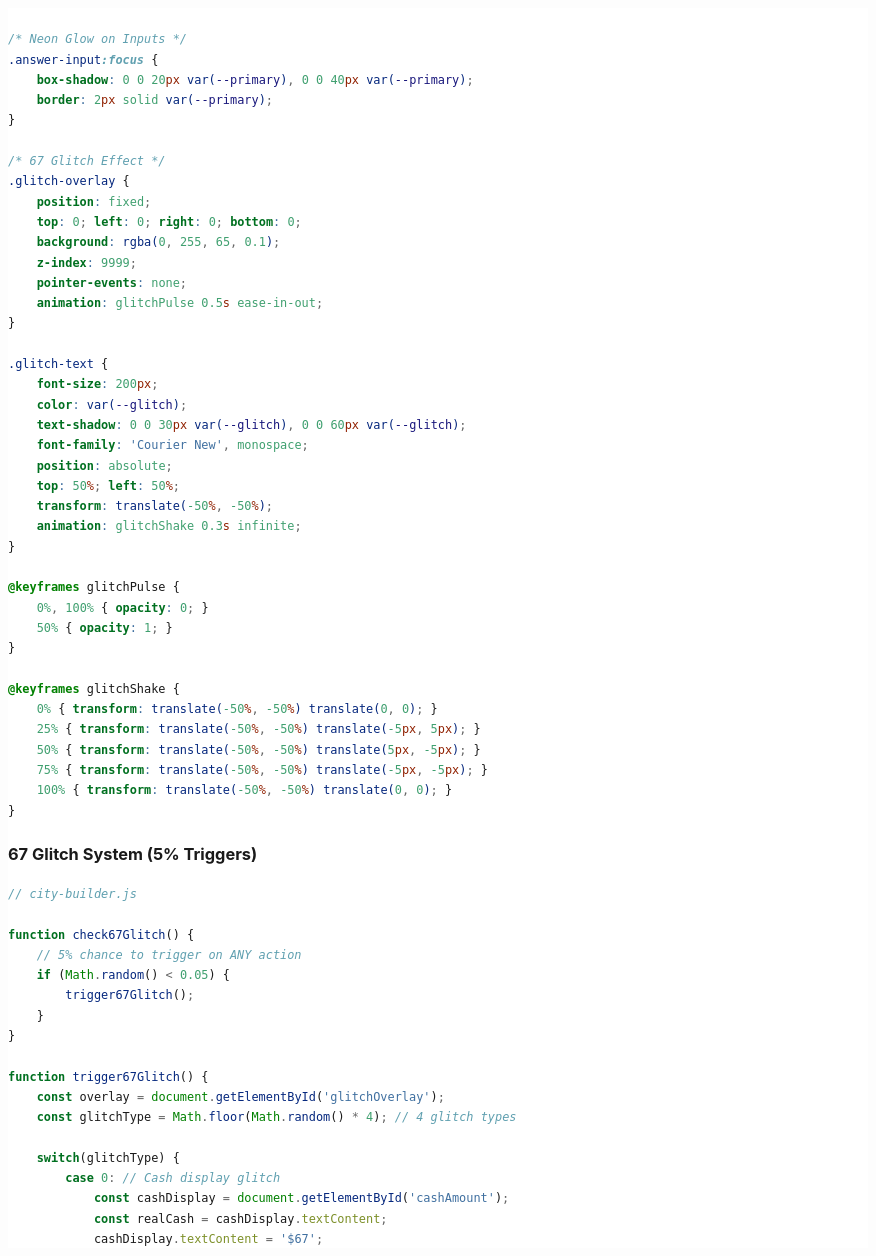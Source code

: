```css

/* Neon Glow on Inputs */
.answer-input:focus {
    box-shadow: 0 0 20px var(--primary), 0 0 40px var(--primary);
    border: 2px solid var(--primary);
}

/* 67 Glitch Effect */
.glitch-overlay {
    position: fixed;
    top: 0; left: 0; right: 0; bottom: 0;
    background: rgba(0, 255, 65, 0.1);
    z-index: 9999;
    pointer-events: none;
    animation: glitchPulse 0.5s ease-in-out;
}

.glitch-text {
    font-size: 200px;
    color: var(--glitch);
    text-shadow: 0 0 30px var(--glitch), 0 0 60px var(--glitch);
    font-family: 'Courier New', monospace;
    position: absolute;
    top: 50%; left: 50%;
    transform: translate(-50%, -50%);
    animation: glitchShake 0.3s infinite;
}

@keyframes glitchPulse {
    0%, 100% { opacity: 0; }
    50% { opacity: 1; }
}

@keyframes glitchShake {
    0% { transform: translate(-50%, -50%) translate(0, 0); }
    25% { transform: translate(-50%, -50%) translate(-5px, 5px); }
    50% { transform: translate(-50%, -50%) translate(5px, -5px); }
    75% { transform: translate(-50%, -50%) translate(-5px, -5px); }
    100% { transform: translate(-50%, -50%) translate(0, 0); }
}
```

### 67 Glitch System (5% Triggers)

```javascript
// city-builder.js

function check67Glitch() {
    // 5% chance to trigger on ANY action
    if (Math.random() < 0.05) {
        trigger67Glitch();
    }
}

function trigger67Glitch() {
    const overlay = document.getElementById('glitchOverlay');
    const glitchType = Math.floor(Math.random() * 4); // 4 glitch types
    
    switch(glitchType) {
        case 0: // Cash display glitch
            const cashDisplay = document.getElementById('cashAmount');
            const realCash = cashDisplay.textContent;
            cashDisplay.textContent = '$67';
```
